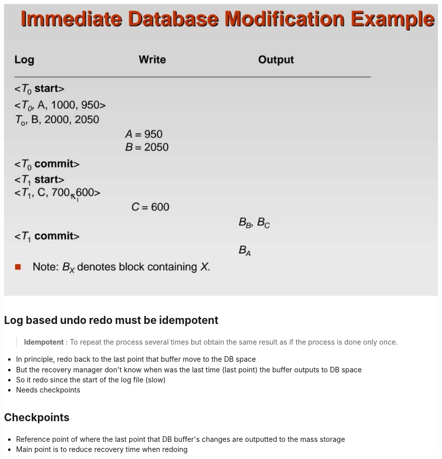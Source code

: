 ![./pics/DataAccess.jpg](./pics/immediate_DB_mod_2.jpg)

## Log based undo redo must be idempotent
> **Idempotent** : To repeat the process several times but obtain the same result as if the process is done only once.
- In principle, redo back to the last point that buffer move to the DB space
- But the recovery manager don't know when was the last time (last point) the buffer outputs to DB space
- So it redo since the start of the log file (slow)
- Needs checkpoints

## Checkpoints
- Reference point of where the last point that DB buffer's changes are outputted to the mass storage
- Main point is to reduce recovery time when redoing